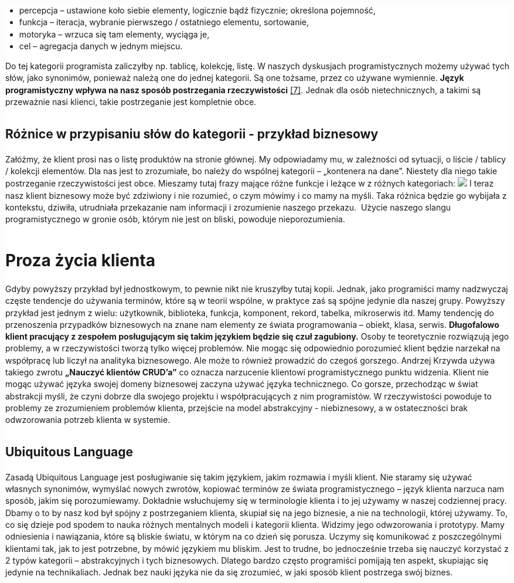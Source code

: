 *   percepcja – ustawione koło siebie elementy, logicznie bądź fizycznie; określona pojemność,
*   funkcja – iteracja, wybranie pierwszego / ostatniego elementu, sortowanie,
*   motoryka – wrzuca się tam elementy, wyciąga je,
*   cel – agregacja danych w jednym miejscu.

Do tej kategorii programista zaliczyłby np. tablicę, kolekcję, listę. W naszych dyskusjach programistycznych możemy używać tych słów, jako synonimów, ponieważ należą one do jednej kategorii. Są one tożsame, przez co używane wymiennie. **Język programistyczny wpływa na nasz sposób postrzegania rzeczywistości** [\[7\]](#7). Jednak dla osób nietechnicznych, a takimi są przeważnie nasi klienci, takie postrzeganie jest kompletnie obce.

Różnice w przypisaniu słów do kategorii - przykład biznesowy
------------------------------------------------------------

Załóżmy, że klient prosi nas o listę produktów na stronie głównej. My odpowiadamy mu, w zależności od sytuacji, o liście / tablicy / kolekcji elementów. Dla nas jest to zrozumiałe, bo należy do wspólnej kategorii – „kontenera na dane”. Niestety dla niego takie postrzeganie rzeczywistości jest obce. Mieszamy tutaj frazy mające różne funkcje i leżące w z różnych kategoriach: [![](https://radblog.pl/wp-content/uploads/2018/09/ul-3.jpg)](https://radblog.pl/wp-content/uploads/2018/09/ul-3.jpg) I teraz nasz klient biznesowy może być zdziwiony i nie rozumieć, o czym mówimy i co mamy na myśli. Taka różnica będzie go wybijała z kontekstu, dziwiła, utrudniała przekazanie nam informacji i zrozumienie naszego przekazu.  Użycie naszego slangu programistycznego w gronie osób, którym nie jest on bliski, powoduje nieporozumienia.

Proza życia klienta
===================

Gdyby powyższy przykład był jednostkowym, to pewnie nikt nie kruszyłby tutaj kopii. Jednak, jako programiści mamy nadzwyczaj częste tendencje do używania terminów, które są w teorii wspólne, w praktyce zaś są spójne jedynie dla naszej grupy. Powyższy przykład jest jednym z wielu: użytkownik, biblioteka, funkcja, komponent, rekord, tabelka, mikroserwis itd. Mamy tendencję do przenoszenia przypadków biznesowych na znane nam elementy ze świata programowania – obiekt, klasa, serwis. **Długofalowo klient pracujący z zespołem posługującym się takim językiem będzie się czuł zagubiony.** Osoby te teoretycznie rozwiązują jego problemy, a w rzeczywistości tworzą tylko więcej problemów. Nie mogąc się odpowiednio porozumieć klient będzie narzekał na współpracę lub liczył na analityka biznesowego. Ale może to również prowadzić do czegoś gorszego. Andrzej Krzywda używa takiego zwrotu **„Nauczyć klientów CRUD’a”** co oznacza narzucenie klientowi programistycznego punktu widzenia. Klient nie mogąc używać języka swojej domeny biznesowej zaczyna używać języka technicznego. Co gorsze, przechodząc w świat abstrakcji myśli, że czyni dobrze dla swojego projektu i współpracujących z nim programistów. W rzeczywistości powoduje to problemy ze zrozumieniem problemów klienta, przejście na model abstrakcyjny - niebiznesowy, a w ostateczności brak odwzorowania potrzeb klienta w systemie.

Ubiquitous Language
-------------------

Zasadą Ubiquitous Language jest posługiwanie się takim językiem, jakim rozmawia i myśli klient. Nie staramy się używać własnych synonimów, wymyślać nowych zwrotów, kopiować terminów ze świata programistycznego – język klienta narzuca nam sposób, jakim się porozumiewamy. Dokładnie wsłuchujemy się w terminologie klienta i to jej używamy w naszej codziennej pracy. Dbamy o to by nasz kod był spójny z postrzeganiem klienta, skupiał się na jego biznesie, a nie na technologii, której używamy. To, co się dzieje pod spodem to nauka różnych mentalnych modeli i kategorii klienta. Widzimy jego odwzorowania i prototypy. Mamy odniesienia i nawiązania, które są bliskie światu, w którym na co dzień się porusza. Uczymy się komunikować z poszczególnymi klientami tak, jak to jest potrzebne, by mówić językiem mu bliskim. Jest to trudne, bo jednocześnie trzeba się nauczyć korzystać z 2 typów kategorii – abstrakcyjnych i tych biznesowych. Dlatego bardzo często programiści pomijają ten aspekt, skupiając się jedynie na technikaliach. Jednak bez nauki języka nie da się zrozumieć, w jaki sposób klient postrzega swój biznes.
